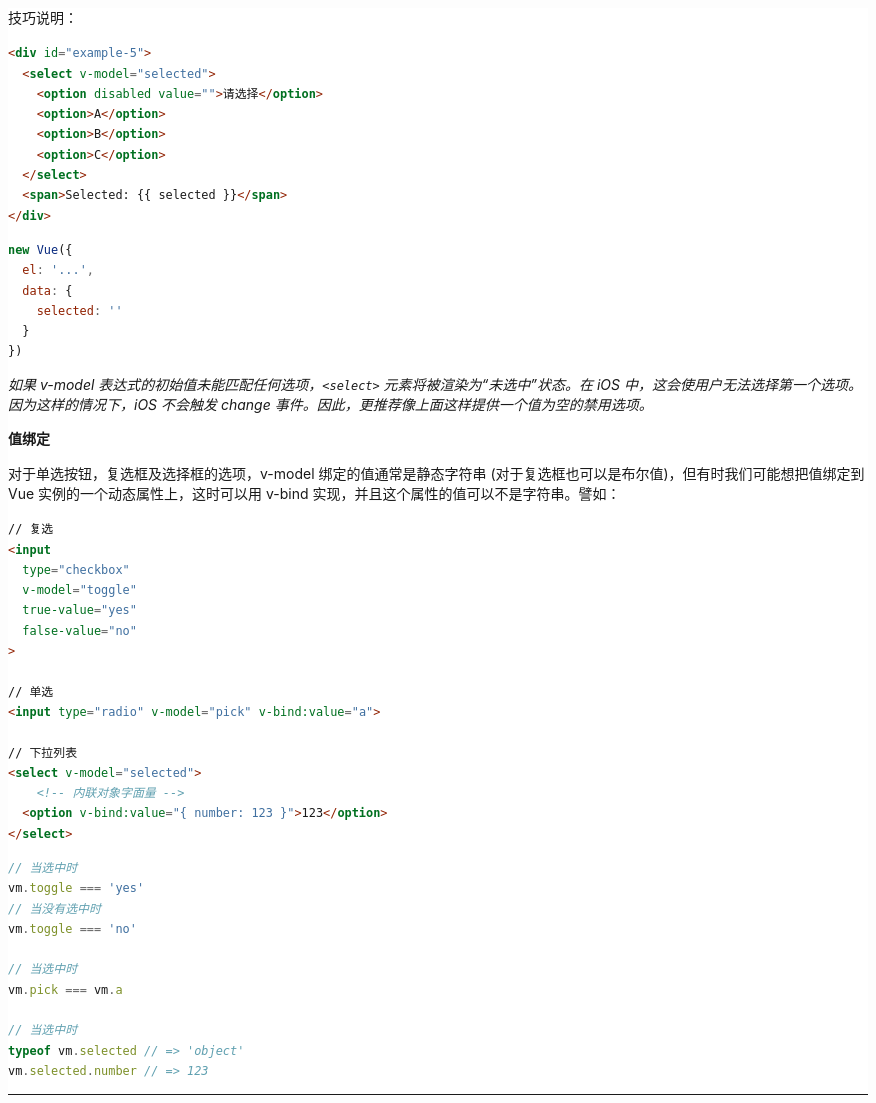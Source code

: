 技巧说明：  
```html
<div id="example-5">
  <select v-model="selected">
    <option disabled value="">请选择</option>
    <option>A</option>
    <option>B</option>
    <option>C</option>
  </select>
  <span>Selected: {{ selected }}</span>
</div>
```
```js
new Vue({
  el: '...',
  data: {
    selected: ''
  }
})
```
_如果 v-model 表达式的初始值未能匹配任何选项，`<select>` 元素将被渲染为“未选中”状态。在 iOS 中，这会使用户无法选择第一个选项。因为这样的情况下，iOS 不会触发 change 事件。因此，更推荐像上面这样提供一个值为空的禁用选项。_

**值绑定**  

对于单选按钮，复选框及选择框的选项，v-model 绑定的值通常是静态字符串 (对于复选框也可以是布尔值)，但有时我们可能想把值绑定到 Vue 实例的一个动态属性上，这时可以用 v-bind 实现，并且这个属性的值可以不是字符串。譬如：  

```html
// 复选
<input
  type="checkbox"
  v-model="toggle"
  true-value="yes"
  false-value="no"
>

// 单选
<input type="radio" v-model="pick" v-bind:value="a">

// 下拉列表
<select v-model="selected">
    <!-- 内联对象字面量 -->
  <option v-bind:value="{ number: 123 }">123</option>
</select>
```
```js
// 当选中时
vm.toggle === 'yes'
// 当没有选中时
vm.toggle === 'no'

// 当选中时
vm.pick === vm.a

// 当选中时
typeof vm.selected // => 'object'
vm.selected.number // => 123
```

---